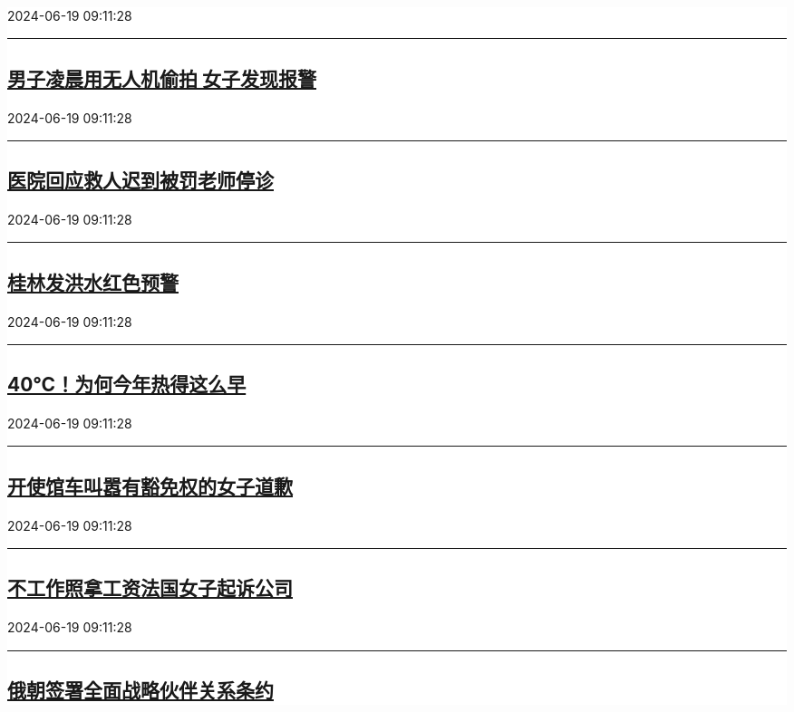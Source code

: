2024-06-19 09:11:28

---
## [男子凌晨用无人机偷拍 女子发现报警](https://www.baidu.com/s?wd=%E7%94%B7%E5%AD%90%E5%87%8C%E6%99%A8%E7%94%A8%E6%97%A0%E4%BA%BA%E6%9C%BA%E5%81%B7%E6%8B%8D+%E5%A5%B3%E5%AD%90%E5%8F%91%E7%8E%B0%E6%8A%A5%E8%AD%A6)

2024-06-19 09:11:28

---
## [医院回应救人迟到被罚老师停诊](https://www.baidu.com/s?wd=%E5%8C%BB%E9%99%A2%E5%9B%9E%E5%BA%94%E6%95%91%E4%BA%BA%E8%BF%9F%E5%88%B0%E8%A2%AB%E7%BD%9A%E8%80%81%E5%B8%88%E5%81%9C%E8%AF%8A)

2024-06-19 09:11:28

---
## [桂林发洪水红色预警](https://www.baidu.com/s?wd=%E6%A1%82%E6%9E%97%E5%8F%91%E6%B4%AA%E6%B0%B4%E7%BA%A2%E8%89%B2%E9%A2%84%E8%AD%A6)

2024-06-19 09:11:28

---
## [40℃！为何今年热得这么早](https://www.baidu.com/s?wd=40%E2%84%83%EF%BC%81%E4%B8%BA%E4%BD%95%E4%BB%8A%E5%B9%B4%E7%83%AD%E5%BE%97%E8%BF%99%E4%B9%88%E6%97%A9)

2024-06-19 09:11:28

---
## [开使馆车叫嚣有豁免权的女子道歉](https://www.baidu.com/s?wd=%E5%BC%80%E4%BD%BF%E9%A6%86%E8%BD%A6%E5%8F%AB%E5%9A%A3%E6%9C%89%E8%B1%81%E5%85%8D%E6%9D%83%E7%9A%84%E5%A5%B3%E5%AD%90%E9%81%93%E6%AD%89)

2024-06-19 09:11:28

---
## [不工作照拿工资法国女子起诉公司](https://www.baidu.com/s?wd=%E4%B8%8D%E5%B7%A5%E4%BD%9C%E7%85%A7%E6%8B%BF%E5%B7%A5%E8%B5%84%E6%B3%95%E5%9B%BD%E5%A5%B3%E5%AD%90%E8%B5%B7%E8%AF%89%E5%85%AC%E5%8F%B8)

2024-06-19 09:11:28

---
## [俄朝签署全面战略伙伴关系条约](https://www.baidu.com/s?wd=%E4%BF%84%E6%9C%9D%E7%AD%BE%E7%BD%B2%E5%85%A8%E9%9D%A2%E6%88%98%E7%95%A5%E4%BC%99%E4%BC%B4%E5%85%B3%E7%B3%BB%E6%9D%A1%E7%BA%A6)
